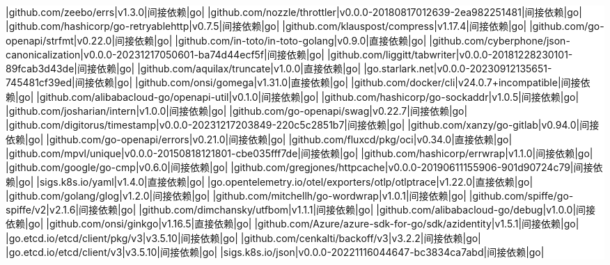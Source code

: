 |github.com/zeebo/errs|v1.3.0|间接依赖|go|
|github.com/nozzle/throttler|v0.0.0-20180817012639-2ea982251481|间接依赖|go|
|github.com/hashicorp/go-retryablehttp|v0.7.5|间接依赖|go|
|github.com/klauspost/compress|v1.17.4|间接依赖|go|
|github.com/go-openapi/strfmt|v0.22.0|间接依赖|go|
|github.com/in-toto/in-toto-golang|v0.9.0|直接依赖|go|
|github.com/cyberphone/json-canonicalization|v0.0.0-20231217050601-ba74d44ecf5f|间接依赖|go|
|github.com/liggitt/tabwriter|v0.0.0-20181228230101-89fcab3d43de|间接依赖|go|
|github.com/aquilax/truncate|v1.0.0|直接依赖|go|
|go.starlark.net|v0.0.0-20230912135651-745481cf39ed|间接依赖|go|
|github.com/onsi/gomega|v1.31.0|直接依赖|go|
|github.com/docker/cli|v24.0.7+incompatible|间接依赖|go|
|github.com/alibabacloud-go/openapi-util|v0.1.0|间接依赖|go|
|github.com/hashicorp/go-sockaddr|v1.0.5|间接依赖|go|
|github.com/josharian/intern|v1.0.0|间接依赖|go|
|github.com/go-openapi/swag|v0.22.7|间接依赖|go|
|github.com/digitorus/timestamp|v0.0.0-20231217203849-220c5c2851b7|间接依赖|go|
|github.com/xanzy/go-gitlab|v0.94.0|间接依赖|go|
|github.com/go-openapi/errors|v0.21.0|间接依赖|go|
|github.com/fluxcd/pkg/oci|v0.34.0|直接依赖|go|
|github.com/mpvl/unique|v0.0.0-20150818121801-cbe035fff7de|间接依赖|go|
|github.com/hashicorp/errwrap|v1.1.0|间接依赖|go|
|github.com/google/go-cmp|v0.6.0|间接依赖|go|
|github.com/gregjones/httpcache|v0.0.0-20190611155906-901d90724c79|间接依赖|go|
|sigs.k8s.io/yaml|v1.4.0|直接依赖|go|
|go.opentelemetry.io/otel/exporters/otlp/otlptrace|v1.22.0|直接依赖|go|
|github.com/golang/glog|v1.2.0|间接依赖|go|
|github.com/mitchellh/go-wordwrap|v1.0.1|间接依赖|go|
|github.com/spiffe/go-spiffe/v2|v2.1.6|间接依赖|go|
|github.com/dimchansky/utfbom|v1.1.1|间接依赖|go|
|github.com/alibabacloud-go/debug|v1.0.0|间接依赖|go|
|github.com/onsi/ginkgo|v1.16.5|直接依赖|go|
|github.com/Azure/azure-sdk-for-go/sdk/azidentity|v1.5.1|间接依赖|go|
|go.etcd.io/etcd/client/pkg/v3|v3.5.10|间接依赖|go|
|github.com/cenkalti/backoff/v3|v3.2.2|间接依赖|go|
|go.etcd.io/etcd/client/v3|v3.5.10|间接依赖|go|
|sigs.k8s.io/json|v0.0.0-20221116044647-bc3834ca7abd|间接依赖|go|